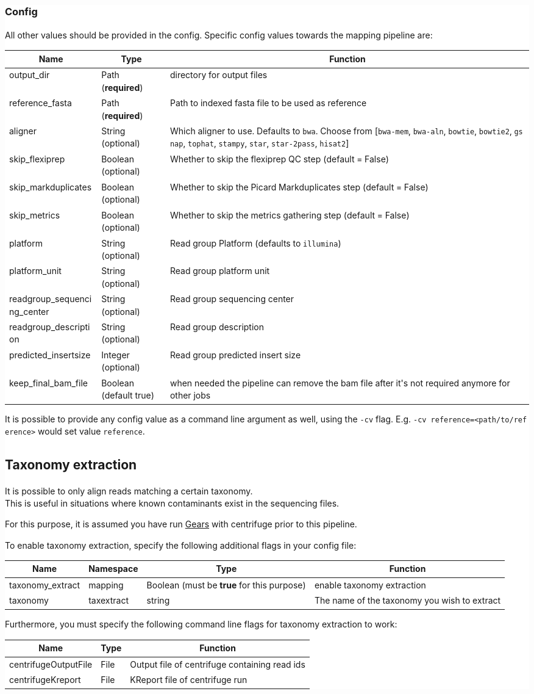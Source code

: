 ### Config

All other values should be provided in the config. Specific config values towards the mapping pipeline are:

| Name | Type | Function |
| ---- | ---- | -------- |
| output_dir | Path (**required**) | directory for output files |
| reference_fasta | Path (**required**) | Path to indexed fasta file to be used as reference |
| aligner | String (optional) | Which aligner to use. Defaults to `bwa`. Choose from [`bwa-mem`, `bwa-aln`, `bowtie`, `bowtie2`, `gsnap`, `tophat`, `stampy`, `star`, `star-2pass`, `hisat2`] |
| skip_flexiprep | Boolean (optional) | Whether to skip the flexiprep QC step (default = False) |
| skip_markduplicates | Boolean (optional) | Whether to skip the Picard Markduplicates step (default = False) |
| skip_metrics | Boolean (optional) | Whether to skip the metrics gathering step (default = False) |
| platform | String (optional) | Read group Platform (defaults to `illumina`)|
| platform_unit | String (optional) | Read group platform unit |
| readgroup_sequencing_center | String (optional) | Read group sequencing center |
| readgroup_description | String (optional) | Read group description |
| predicted_insertsize | Integer (optional) | Read group predicted insert size |
| keep_final_bam_file | Boolean (default true) | when needed the pipeline can remove the bam file after it's not required anymore for other jobs |

It is possible to provide any config value as a command line argument as well, using the `-cv` flag.
E.g. `-cv reference=<path/to/reference>` would set value `reference`.

## Taxonomy extraction 

It is possible to only align reads matching a certain taxonomy.  
This is useful in situations where known contaminants exist in the sequencing files.
 
For this purpose, it is assumed you have run [Gears](gears.md) with centrifuge
prior to this pipeline. 

To enable taxonomy extraction, specify the following additional flags in your
config file:

| Name | Namespace | Type | Function |
| ---- | --------- | ---- | -------- |
| taxonomy_extract | mapping | Boolean (must be **true** for this purpose) | enable taxonomy extraction |
| taxonomy | taxextract | string | The name of the taxonomy you wish to extract | 

Furthermore, you must specify the following command line flags for
taxonomy extraction to work:
 
| Name | Type | Function |
| ---- | ---- | -------- |
| centrifugeOutputFile | File | Output file of centrifuge containing read ids |
| centrifugeKreport | File | KReport file of centrifuge run | 
